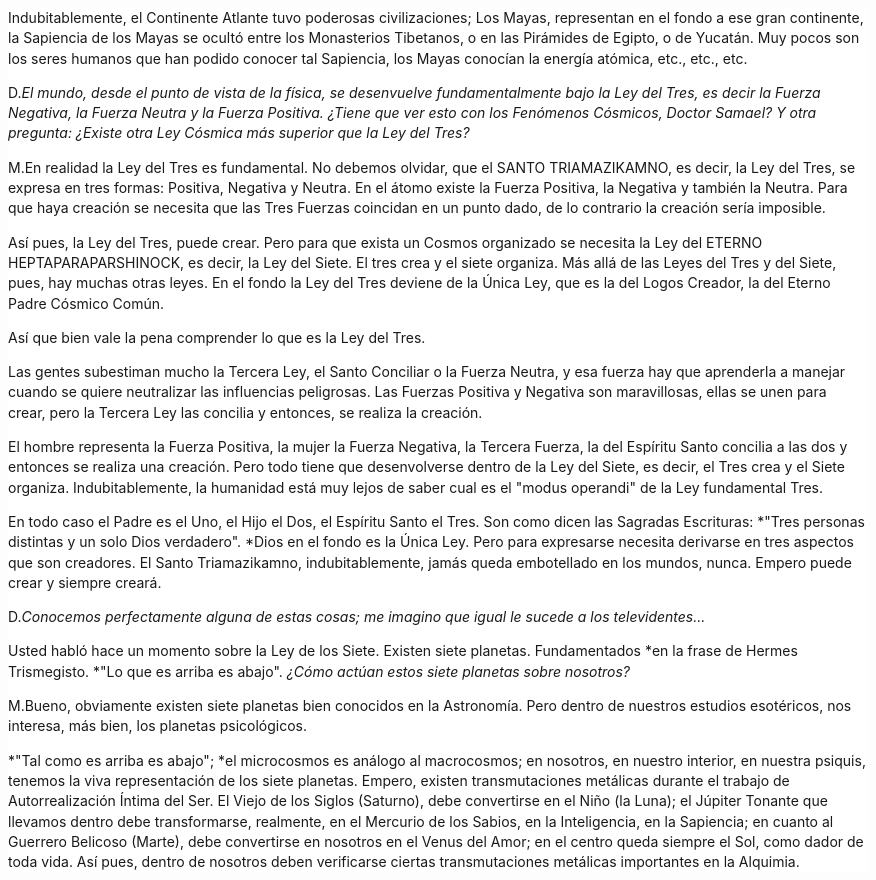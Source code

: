 Indubitablemente, el Continente Atlante tuvo poderosas civilizaciones; Los Mayas, representan en el fondo a ese gran continente, la Sapiencia de los Mayas se ocultó entre los Monasterios Tibetanos, o en las Pirámides de Egipto, o de Yucatán. Muy pocos son los seres humanos que han podido conocer tal Sapiencia, los Mayas conocían la energía atómica, etc., etc., etc.

D.*El mundo, desde el punto de vista de la física, se desenvuelve fundamentalmente bajo la Ley del Tres, es decir la Fuerza Negativa, la Fuerza Neutra y la Fuerza Positiva. ¿Tiene que ver esto con los Fenómenos Cósmicos, Doctor Samael? Y otra pregunta: ¿Existe otra Ley Cósmica más superior que la Ley del Tres?*

M.En realidad la Ley del Tres es fundamental. No debemos olvidar, que el SANTO TRIAMAZIKAMNO, es decir, la Ley del Tres, se expresa en tres formas: Positiva, Negativa y Neutra. En el átomo existe la Fuerza Positiva, la Negativa y también la Neutra. Para que haya creación se necesita que las Tres Fuerzas coincidan en un punto dado, de lo contrario la creación sería imposible.

Así pues, la Ley del Tres, puede crear. Pero para que exista un Cosmos organizado se necesita la Ley del ETERNO HEPTAPARAPARSHINOCK, es decir, la Ley del Siete. El tres crea y el siete organiza. Más allá de las Leyes del Tres y del Siete, pues, hay muchas otras leyes. En el fondo la Ley del Tres deviene de la Única Ley, que es la del Logos Creador, la del Eterno Padre Cósmico Común.

Así que bien vale la pena comprender lo que es la Ley del Tres.

Las gentes subestiman mucho la Tercera Ley, el Santo Conciliar o la Fuerza Neutra, y esa fuerza hay que aprenderla a manejar cuando se quiere neutralizar las influencias peligrosas. Las Fuerzas Positiva y Negativa son maravillosas, ellas se unen para crear, pero la Tercera Ley las concilia y entonces, se realiza la creación.

El hombre representa la Fuerza Positiva, la mujer la Fuerza Negativa, la Tercera Fuerza, la del Espíritu Santo concilia a las dos y entonces se realiza una creación. Pero todo tiene que desenvolverse dentro de la Ley del Siete, es decir, el Tres crea y el Siete organiza. Indubitablemente, la humanidad está muy lejos de saber cual es el "modus operandi" de la Ley fundamental Tres.

En todo caso el Padre es el Uno, el Hijo el Dos, el Espíritu Santo el Tres. Son como dicen las Sagradas Escrituras: *"Tres personas distintas y un solo Dios verdadero". *Dios en el fondo es la Única Ley. Pero para expresarse necesita derivarse en tres aspectos que son creadores. El Santo Triamazikamno, indubitablemente, jamás queda embotellado en los mundos, nunca. Empero puede crear y siempre creará.

D.*Conocemos perfectamente alguna de estas cosas; me imagino que igual le sucede a los televidentes...*

Usted habló hace un momento sobre la Ley de los Siete. Existen siete planetas. Fundamentados *en la frase de Hermes Trismegisto. *"Lo que es arriba es abajo". *¿Cómo actúan estos siete planetas sobre nosotros?*

M.Bueno, obviamente existen siete planetas bien conocidos en la Astronomía. Pero dentro de nuestros estudios esotéricos, nos interesa, más bien, los planetas psicológicos.

*"Tal como es arriba es abajo"; *el microcosmos es análogo al macrocosmos; en nosotros, en nuestro interior, en nuestra psiquis, tenemos la viva representación de los siete planetas. Empero, existen transmutaciones metálicas durante el trabajo de Autorrealización Íntima del Ser. El Viejo de los Siglos (Saturno), debe convertirse en el Niño (la Luna); el Júpiter Tonante que llevamos dentro debe transformarse, realmente, en el Mercurio de los Sabios, en la Inteligencia, en la Sapiencia; en cuanto al Guerrero Belicoso (Marte), debe convertirse en nosotros en el Venus del Amor; en el centro queda siempre el Sol, como dador de toda vida. Así pues, dentro de nosotros deben verificarse ciertas transmutaciones metálicas importantes en la Alquimia.
